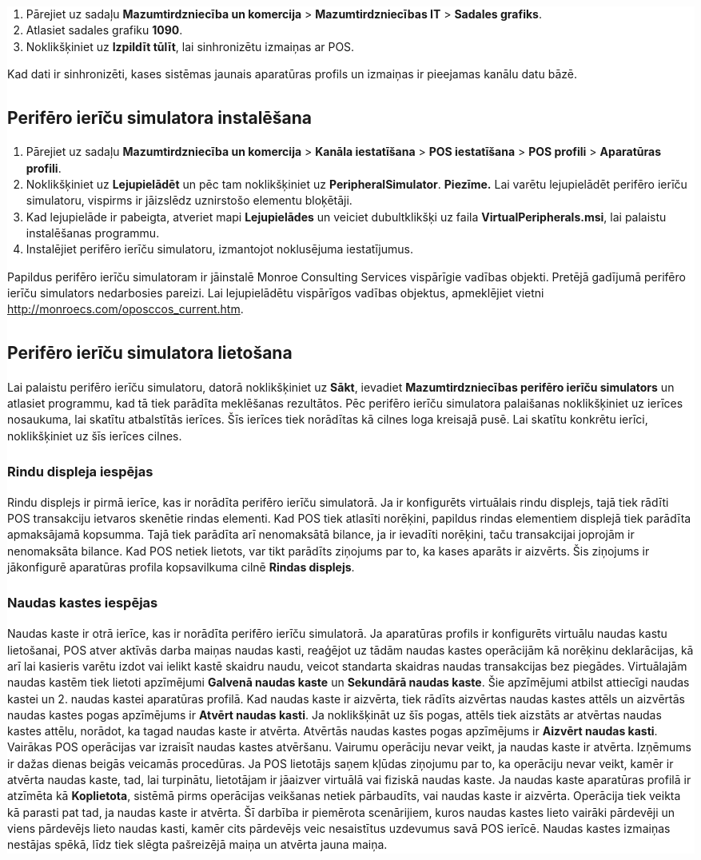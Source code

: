 1.  Pārejiet uz sadaļu **Mazumtirdzniecība un komercija** &gt; **Mazumtirdzniecības IT** &gt; **Sadales grafiks**.
2.  Atlasiet sadales grafiku **1090**.
3.  Noklikšķiniet uz **Izpildīt tūlīt**, lai sinhronizētu izmaiņas ar POS.

Kad dati ir sinhronizēti, kases sistēmas jaunais aparatūras profils un izmaiņas ir pieejamas kanālu datu bāzē.

## <a name="install-the-peripheral-simulator"></a>Perifēro ierīču simulatora instalēšana
1.  Pārejiet uz sadaļu **Mazumtirdzniecība un komercija** &gt; **Kanāla iestatīšana** &gt; **POS iestatīšana** &gt; **POS profili** &gt; **Aparatūras profili**.
2.  Noklikšķiniet uz **Lejupielādēt** un pēc tam noklikšķiniet uz **PeripheralSimulator**. **Piezīme.** Lai varētu lejupielādēt perifēro ierīču simulatoru, vispirms ir jāizslēdz uznirstošo elementu bloķētāji.
3.  Kad lejupielāde ir pabeigta, atveriet mapi **Lejupielādes** un veiciet dubultklikšķi uz faila **VirtualPeripherals.msi**, lai palaistu instalēšanas programmu.
4.  Instalējiet perifēro ierīču simulatoru, izmantojot noklusējuma iestatījumus.

Papildus perifēro ierīču simulatoram ir jāinstalē Monroe Consulting Services vispārīgie vadības objekti. Pretējā gadījumā perifēro ierīču simulators nedarbosies pareizi. Lai lejupielādētu vispārīgos vadības objektus, apmeklējiet vietni <http://monroecs.com/oposccos_current.htm>.

## <a name="using-the-peripheral-simulator"></a>Perifēro ierīču simulatora lietošana
Lai palaistu perifēro ierīču simulatoru, datorā noklikšķiniet uz **Sākt**, ievadiet **Mazumtirdzniecības perifēro ierīču simulators** un atlasiet programmu, kad tā tiek parādīta meklēšanas rezultātos. Pēc perifēro ierīču simulatora palaišanas noklikšķiniet uz ierīces nosaukuma, lai skatītu atbalstītās ierīces. Šīs ierīces tiek norādītas kā cilnes loga kreisajā pusē. Lai skatītu konkrētu ierīci, noklikšķiniet uz šīs ierīces cilnes.

### <a name="line-display-capabilities"></a>Rindu displeja iespējas

Rindu displejs ir pirmā ierīce, kas ir norādīta perifēro ierīču simulatorā. Ja ir konfigurēts virtuālais rindu displejs, tajā tiek rādīti POS transakciju ietvaros skenētie rindas elementi. Kad POS tiek atlasīti norēķini, papildus rindas elementiem displejā tiek parādīta apmaksājamā kopsumma. Tajā tiek parādīta arī nenomaksātā bilance, ja ir ievadīti norēķini, taču transakcijai joprojām ir nenomaksāta bilance. Kad POS netiek lietots, var tikt parādīts ziņojums par to, ka kases aparāts ir aizvērts. Šis ziņojums ir jākonfigurē aparatūras profila kopsavilkuma cilnē **Rindas displejs**.

### <a name="cash-drawer-capabilities"></a>Naudas kastes iespējas

Naudas kaste ir otrā ierīce, kas ir norādīta perifēro ierīču simulatorā. Ja aparatūras profils ir konfigurēts virtuālu naudas kastu lietošanai, POS atver aktīvās darba maiņas naudas kasti, reaģējot uz tādām naudas kastes operācijām kā norēķinu deklarācijas, kā arī lai kasieris varētu izdot vai ielikt kastē skaidru naudu, veicot standarta skaidras naudas transakcijas bez piegādes. Virtuālajām naudas kastēm tiek lietoti apzīmējumi **Galvenā naudas kaste** un **Sekundārā naudas kaste**. Šie apzīmējumi atbilst attiecīgi naudas kastei un 2. naudas kastei aparatūras profilā. Kad naudas kaste ir aizvērta, tiek rādīts aizvērtas naudas kastes attēls un aizvērtās naudas kastes pogas apzīmējums ir **Atvērt naudas kasti**. Ja noklikšķināt uz šīs pogas, attēls tiek aizstāts ar atvērtas naudas kastes attēlu, norādot, ka tagad naudas kaste ir atvērta. Atvērtās naudas kastes pogas apzīmējums ir **Aizvērt naudas kasti**. Vairākas POS operācijas var izraisīt naudas kastes atvēršanu. Vairumu operāciju nevar veikt, ja naudas kaste ir atvērta. Izņēmums ir dažas dienas beigās veicamās procedūras. Ja POS lietotājs saņem kļūdas ziņojumu par to, ka operāciju nevar veikt, kamēr ir atvērta naudas kaste, tad, lai turpinātu, lietotājam ir jāaizver virtuālā vai fiziskā naudas kaste. Ja naudas kaste aparatūras profilā ir atzīmēta kā **Koplietota**, sistēmā pirms operācijas veikšanas netiek pārbaudīts, vai naudas kaste ir aizvērta. Operācija tiek veikta kā parasti pat tad, ja naudas kaste ir atvērta. Šī darbība ir piemērota scenārijiem, kuros naudas kastes lieto vairāki pārdevēji un viens pārdevējs lieto naudas kasti, kamēr cits pārdevējs veic nesaistītus uzdevumus savā POS ierīcē. Naudas kastes izmaiņas nestājas spēkā, līdz tiek slēgta pašreizējā maiņa un atvērta jauna maiņa.
